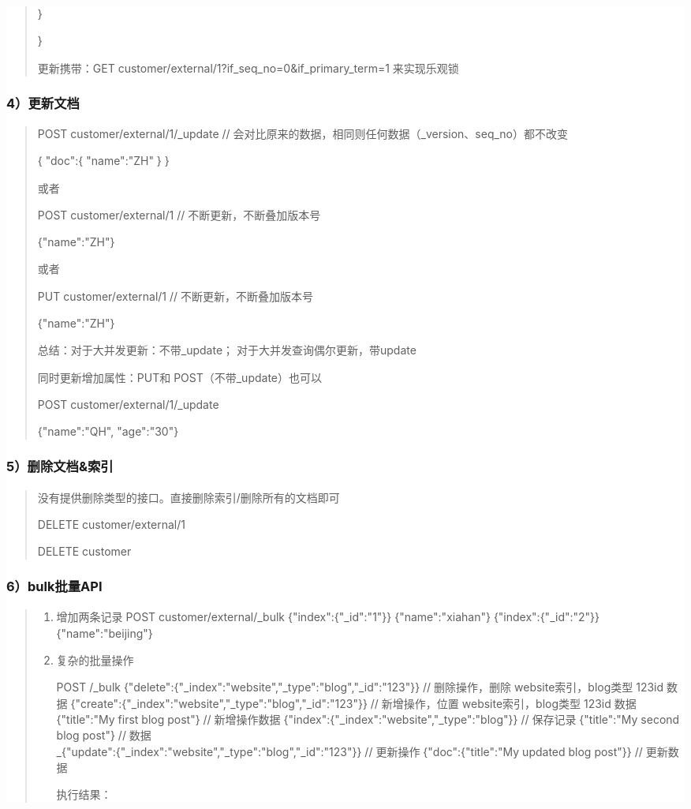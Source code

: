 >   }
>
> }
>
> 更新携带：GET customer/external/1?if_seq_no=0&if_primary_term=1 来实现乐观锁

### 4）更新文档

> POST customer/external/1/_update			// 会对比原来的数据，相同则任何数据（_version、seq_no）都不改变
>
> {	"doc":{		"name":"ZH"	} }
>
> 或者
>
> POST customer/external/1				// 不断更新，不断叠加版本号
>
> {"name":"ZH"}
>
> 或者
>
> PUT customer/external/1				// 不断更新，不断叠加版本号
>
> {"name":"ZH"}
>
> 总结：对于大并发更新：不带_update；	对于大并发查询偶尔更新，带update
>
> 同时更新增加属性：PUT和 POST（不带_update）也可以
>
> POST customer/external/1/_update
>
> {"name":"QH", "age":"30"}

### 5）删除文档&索引

> 没有提供删除类型的接口。直接删除索引/删除所有的文档即可
>
> DELETE customer/external/1
>
> DELETE customer

### 6）bulk批量API

> 1. 增加两条记录
> POST customer/external/_bulk
> {"index":{"_id":"1"}}
> {"name":"xiahan"}
> {"index":{"_id":"2"}}
> {"name":"beijing"}
>
> 2. 复杂的批量操作
>
>    POST /_bulk
>    {"delete":{"_index":"website","_type":"blog","_id":"123"}}			// 删除操作，删除 website索引，blog类型 123id 数据
>    {"create":{"_index":"website","_type":"blog","_id":"123"}}		// 新增操作，位置 website索引，blog类型 123id 数据
>    {"title":"My first blog post"}													// 新增操作数据
>    {"index":{"_index":"website","_type":"blog"}}						// 保存记录
>    {"title":"My second blog post"}											// 数据				
>    _{"update":{"_index":"website","_type":"blog","_id":"123"}}		// 更新操作
>    {"doc":{"title":"My updated blog post"}}									// 更新数据
>
>    执行结果：
>